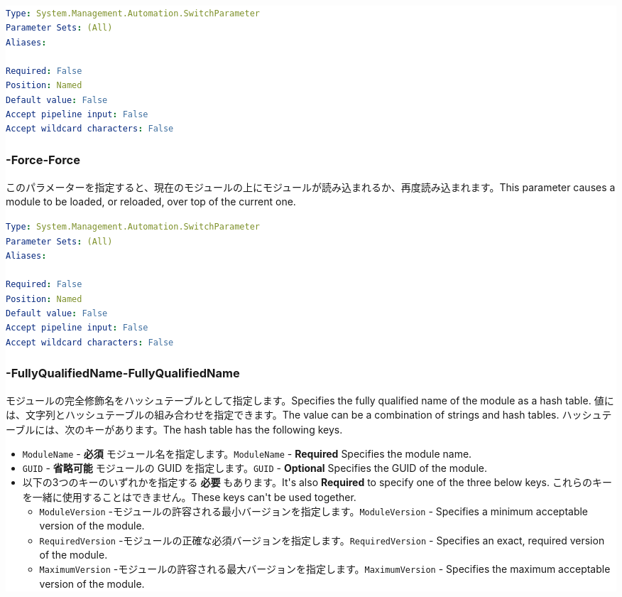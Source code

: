 ```yaml
Type: System.Management.Automation.SwitchParameter
Parameter Sets: (All)
Aliases:

Required: False
Position: Named
Default value: False
Accept pipeline input: False
Accept wildcard characters: False
```

### <span data-ttu-id="f0e50-287">-Force</span><span class="sxs-lookup"><span data-stu-id="f0e50-287">-Force</span></span>

<span data-ttu-id="f0e50-288">このパラメーターを指定すると、現在のモジュールの上にモジュールが読み込まれるか、再度読み込まれます。</span><span class="sxs-lookup"><span data-stu-id="f0e50-288">This parameter causes a module to be loaded, or reloaded, over top of the current one.</span></span>

```yaml
Type: System.Management.Automation.SwitchParameter
Parameter Sets: (All)
Aliases:

Required: False
Position: Named
Default value: False
Accept pipeline input: False
Accept wildcard characters: False
```

### <span data-ttu-id="f0e50-289">-FullyQualifiedName</span><span class="sxs-lookup"><span data-stu-id="f0e50-289">-FullyQualifiedName</span></span>

<span data-ttu-id="f0e50-290">モジュールの完全修飾名をハッシュテーブルとして指定します。</span><span class="sxs-lookup"><span data-stu-id="f0e50-290">Specifies the fully qualified name of the module as a hash table.</span></span> <span data-ttu-id="f0e50-291">値には、文字列とハッシュテーブルの組み合わせを指定できます。</span><span class="sxs-lookup"><span data-stu-id="f0e50-291">The value can be a combination of strings and hash tables.</span></span> <span data-ttu-id="f0e50-292">ハッシュテーブルには、次のキーがあります。</span><span class="sxs-lookup"><span data-stu-id="f0e50-292">The hash table has the following keys.</span></span>

- <span data-ttu-id="f0e50-293">`ModuleName` - **必須** モジュール名を指定します。</span><span class="sxs-lookup"><span data-stu-id="f0e50-293">`ModuleName` - **Required** Specifies the module name.</span></span>
- <span data-ttu-id="f0e50-294">`GUID` - **省略可能** モジュールの GUID を指定します。</span><span class="sxs-lookup"><span data-stu-id="f0e50-294">`GUID` - **Optional** Specifies the GUID of the module.</span></span>
- <span data-ttu-id="f0e50-295">以下の3つのキーのいずれかを指定する **必要** もあります。</span><span class="sxs-lookup"><span data-stu-id="f0e50-295">It's also **Required** to specify one of the three below keys.</span></span> <span data-ttu-id="f0e50-296">これらのキーを一緒に使用することはできません。</span><span class="sxs-lookup"><span data-stu-id="f0e50-296">These keys can't be used together.</span></span>
  - <span data-ttu-id="f0e50-297">`ModuleVersion` -モジュールの許容される最小バージョンを指定します。</span><span class="sxs-lookup"><span data-stu-id="f0e50-297">`ModuleVersion` - Specifies a minimum acceptable version of the module.</span></span>
  - <span data-ttu-id="f0e50-298">`RequiredVersion` -モジュールの正確な必須バージョンを指定します。</span><span class="sxs-lookup"><span data-stu-id="f0e50-298">`RequiredVersion` - Specifies an exact, required version of the module.</span></span>
  - <span data-ttu-id="f0e50-299">`MaximumVersion` -モジュールの許容される最大バージョンを指定します。</span><span class="sxs-lookup"><span data-stu-id="f0e50-299">`MaximumVersion` - Specifies the maximum acceptable version of the module.</span></span>
